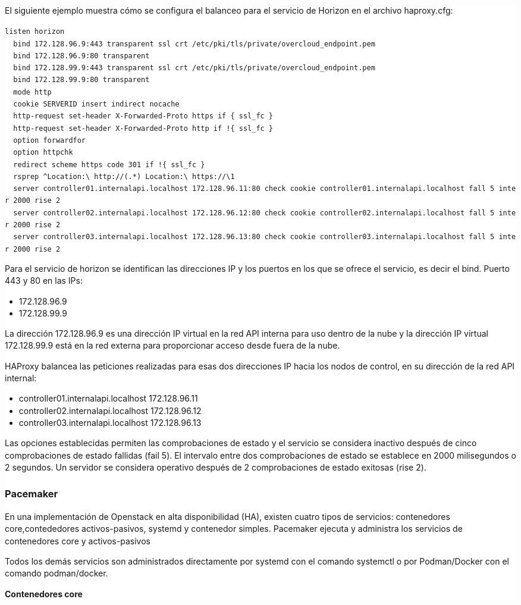 El siguiente ejemplo muestra cómo se configura  el balanceo para el servicio de Horizon en el archivo haproxy.cfg:

    listen horizon
      bind 172.128.96.9:443 transparent ssl crt /etc/pki/tls/private/overcloud_endpoint.pem
      bind 172.128.96.9:80 transparent
      bind 172.128.99.9:443 transparent ssl crt /etc/pki/tls/private/overcloud_endpoint.pem
      bind 172.128.99.9:80 transparent
      mode http
      cookie SERVERID insert indirect nocache
      http-request set-header X-Forwarded-Proto https if { ssl_fc }
      http-request set-header X-Forwarded-Proto http if !{ ssl_fc }
      option forwardfor
      option httpchk
      redirect scheme https code 301 if !{ ssl_fc }
      rsprep ^Location:\ http://(.*) Location:\ https://\1
      server controller01.internalapi.localhost 172.128.96.11:80 check cookie controller01.internalapi.localhost fall 5 inter 2000 rise 2
      server controller02.internalapi.localhost 172.128.96.12:80 check cookie controller02.internalapi.localhost fall 5 inter 2000 rise 2
      server controller03.internalapi.localhost 172.128.96.13:80 check cookie controller03.internalapi.localhost fall 5 inter 2000 rise 2

Para el servicio de horizon se  identifican las direcciones IP y los puertos en los que se ofrece el servicio, es decir el bind.  Puerto 443 y 80 en las IPs:

* 172.128.96.9
* 172.128.99.9

La dirección  172.128.96.9 es una dirección IP virtual en la red API interna para uso dentro de la nube y la dirección IP virtual 172.128.99.9 está en la red externa para proporcionar acceso desde fuera de la nube.

HAProxy balancea las peticiones realizadas para esas dos direcciones IP hacia los nodos de control, en su dirección de la red API internal:

* controller01.internalapi.localhost 172.128.96.11
* controller02.internalapi.localhost 172.128.96.12
* controller03.internalapi.localhost 172.128.96.13

Las opciones establecidas  permiten las comprobaciones de estado y el servicio se considera inactivo después de cinco comprobaciones de estado fallidas (fail 5). El intervalo entre dos comprobaciones de estado  se establece en 2000 milisegundos o 2 segundos. Un servidor se considera operativo después de 2 comprobaciones de estado exitosas (rise 2).

### Pacemaker

En una implementación de Openstack en alta disponibilidad (HA), existen cuatro tipos de servicios: contenedores core,contededores  activos-pasivos, systemd y contenedor simples. Pacemaker ejecuta y administra los servicios de contenedores core y activos-pasivos

Todos los demás servicios son administrados directamente por systemd con el comando systemctl o por Podman/Docker con el comando podman/docker.

**Contenedores core**

